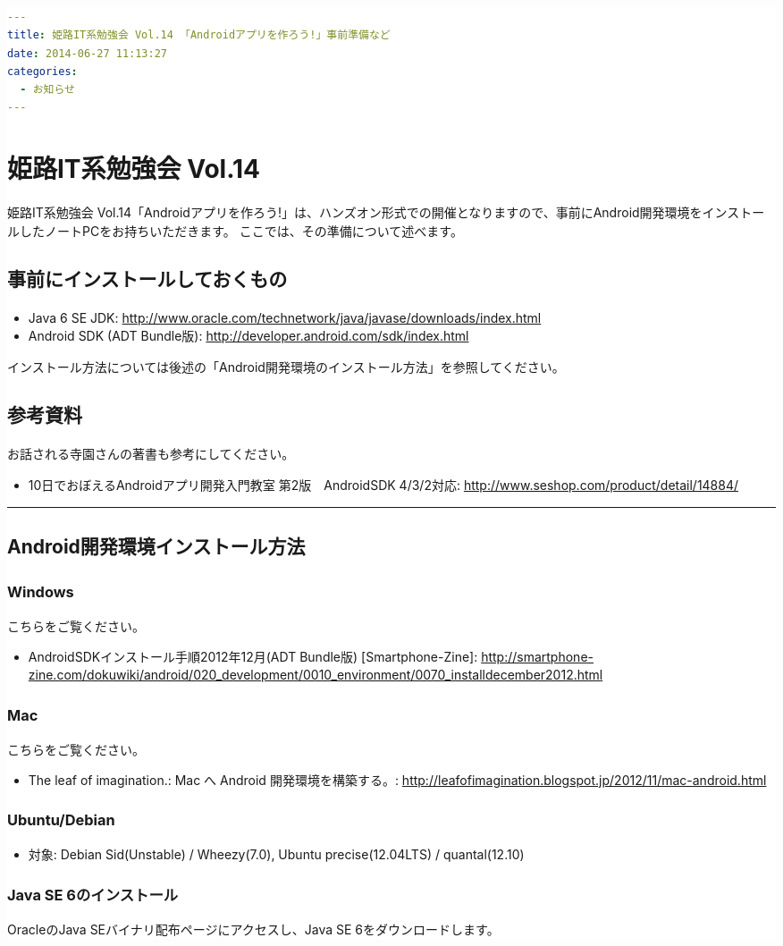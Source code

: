 ```yaml
---
title: 姫路IT系勉強会 Vol.14 「Androidアプリを作ろう!」事前準備など
date: 2014-06-27 11:13:27
categories:
  - お知らせ
---
```


# 姫路IT系勉強会 Vol.14

姫路IT系勉強会 Vol.14「Androidアプリを作ろう!」は、ハンズオン形式での開催となりますので、事前にAndroid開発環境をインストールしたノートPCをお持ちいただきます。
ここでは、その準備について述べます。

## 事前にインストールしておくもの

- Java 6 SE JDK: <http://www.oracle.com/technetwork/java/javase/downloads/index.html>
- Android SDK (ADT Bundle版): <http://developer.android.com/sdk/index.html>

インストール方法については後述の「Android開発環境のインストール方法」を参照してください。

## 参考資料

お話される寺園さんの著書も参考にしてください。

- 10日でおぼえるAndroidアプリ開発入門教室 第2版　AndroidSDK 4/3/2対応: <http://www.seshop.com/product/detail/14884/>

------------------------------------------------------------------------

## Android開発環境インストール方法

### Windows

こちらをご覧ください。

- AndroidSDKインストール手順2012年12月(ADT Bundle版) \[Smartphone-Zine\]: <http://smartphone-zine.com/dokuwiki/android/020_development/0010_environment/0070_installdecember2012.html>

### Mac

こちらをご覧ください。

- The leaf of imagination.: Mac へ Android 開発環境を構築する。: <http://leafofimagination.blogspot.jp/2012/11/mac-android.html>

### Ubuntu/Debian

- 対象: Debian Sid(Unstable) / Wheezy(7.0), Ubuntu precise(12.04LTS) / quantal(12.10)

### Java SE 6のインストール

OracleのJava SEバイナリ配布ページにアクセスし、Java SE 6をダウンロードします。
